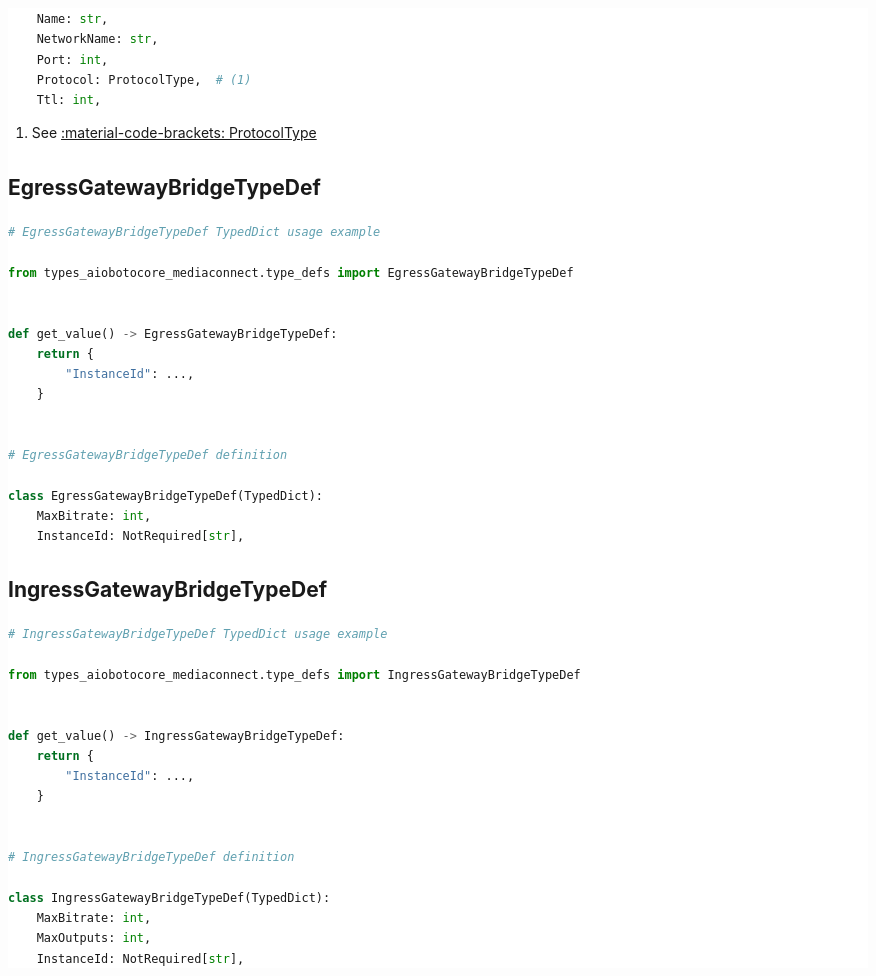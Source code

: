 ```python
    Name: str,
    NetworkName: str,
    Port: int,
    Protocol: ProtocolType,  # (1)
    Ttl: int,
```

1. See [:material-code-brackets: ProtocolType](./literals.md#protocoltype) 
## EgressGatewayBridgeTypeDef

```python
# EgressGatewayBridgeTypeDef TypedDict usage example

from types_aiobotocore_mediaconnect.type_defs import EgressGatewayBridgeTypeDef


def get_value() -> EgressGatewayBridgeTypeDef:
    return {
        "InstanceId": ...,
    }


# EgressGatewayBridgeTypeDef definition

class EgressGatewayBridgeTypeDef(TypedDict):
    MaxBitrate: int,
    InstanceId: NotRequired[str],
```

## IngressGatewayBridgeTypeDef

```python
# IngressGatewayBridgeTypeDef TypedDict usage example

from types_aiobotocore_mediaconnect.type_defs import IngressGatewayBridgeTypeDef


def get_value() -> IngressGatewayBridgeTypeDef:
    return {
        "InstanceId": ...,
    }


# IngressGatewayBridgeTypeDef definition

class IngressGatewayBridgeTypeDef(TypedDict):
    MaxBitrate: int,
    MaxOutputs: int,
    InstanceId: NotRequired[str],
```

